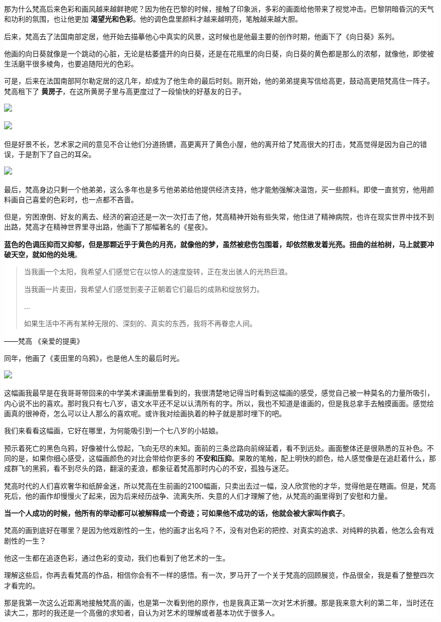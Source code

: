 那为什么梵高后来色彩和画风越来越鲜艳呢？因为他在巴黎的时候，接触了印象派，多彩的画面给他带来了视觉冲击。巴黎阴暗昏沉的天气和功利的氛围，也让他更加 **渴望光和色彩**。他的调色盘里颜料才越来越明亮，笔触越来越大胆。

后来，梵高去了法国南部定居，他开始去描摹他心中真实的风景，这时候也是他最主要的创作时期，他画下了《向日葵》系列。

他画的向日葵就像是一个跳动的心脏，无论是枯萎盛开的向日葵，还是在花瓶里的向日葵，向日葵的黄色都是那么的浓郁，就像他，即使被生活磨平很多棱角，也要追随阳光的色彩。

可是，后来在法国南部阿尔勒定居的这几年，却成为了他生命的最后时刻。刚开始，他的弟弟提奥写信给高更，鼓动高更陪梵高住一阵子。梵高租下了 **黄房子**，在这所黄房子里与高更度过了一段愉快的好基友的日子。

![](https://static001.geekbang.org/resource/image/04/9e/049e2ebdfcef8528665052d46b1a939e.jpg?wh=2284*1772)

![](https://static001.geekbang.org/resource/image/fa/3c/fa493492a7f4419735c5f29d37034b3c.jpg?wh=3116*2481)

但是好景不长，艺术家之间的意见不合让他们分道扬镳，高更离开了黄色小屋，他的离开给了梵高很大的打击，梵高觉得是因为自己的错误，于是割下了自己的耳朵。

![](https://static001.geekbang.org/resource/image/4b/1d/4b4fcf35867118fd569554fe87d9441d.jpg?wh=1142*1293)

最后，梵高身边只剩一个他弟弟，这么多年也是多亏他弟弟给他提供经济支持，他才能勉强解决温饱，买一些颜料。即使一直贫穷，他用颜料画自己喜爱的色彩时，也一点都不吝啬。

但是，穷困潦倒、好友的离去、经济的窘迫还是一次一次打击了他，梵高精神开始有些失常，他住进了精神病院，也许在现实世界中找不到出路，梵高才在精神世界里寻出路，他画下了那幅著名的《星夜》。

**蓝色的色调压抑而又抑郁，但是那颗近乎于黄色的月亮，就像他的梦，虽然被悲伤包围着，却依然散发着光亮。扭曲的丝柏树，马上就要冲破天空，就如他的处境**。

> 当我画一个太阳，我希望人们感觉它在以惊人的速度旋转，正在发出骇人的光热巨浪。
>
> 当我画一片麦田，我希望人们感觉到麦子正朝着它们最后的成熟和绽放努力。
>
> …
>
> 如果生活中不再有某种无限的、深刻的、真实的东西，我将不再眷恋人间。

——梵高 《亲爱的提奥》

同年，他画了《麦田里的乌鸦》，也是他人生的最后时光。

![](https://static001.geekbang.org/resource/image/a7/46/a7b850678903b1yyea597634a1e1f546.jpg?wh=4921*2361)

这幅画我最早是在我哥哥带回来的中学美术课画册里看到的，我很清楚地记得当时看到这幅画的感受，感觉自己被一种莫名的力量所吸引，内心说不出的喜欢。那时我只有七八岁，语文水平还不足以认清所有的字。所以，我也不知道是谁画的，但是我总拿手去触摸画面。感觉绘画真的很神奇，怎么可以让人那么的喜欢呢。或许我对绘画执着的种子就是那时埋下的吧。

我们来看看这幅画，它好在哪里，为何能吸引到一个七八岁的小姑娘。

预示着死亡的黑色乌鸦，好像被什么惊起，飞向无尽的未知。面前的三条岔路向前绵延着，看不到远处。画面整体还是很熟悉的互补色。不同的是，如果你细心感受，这幅画颜色的对比会带给你更多的 **不安和压抑**。果敢的笔触，配上明快的颜色，给人感觉像是在追赶着什么，那成群飞的黑鸦，看不到尽头的路，翻滚的麦浪，都象征着梵高那时内心的不安，孤独与迷茫。

梵高时代的人们喜欢奢华和纸醉金迷，所以梵高在生前画的2100幅画，只卖出去过一幅，没人欣赏他的才华，觉得他是在瞎画。但是，梵高死后，他的画作却慢慢火了起来，因为后来经历战争、流离失所、失意的人们才理解了他，从梵高的画里得到了安慰和力量。

**当一个人成功的时候，他所有的举动都可以被解释成一个奇迹；可如果他不成功的话，他就会被大家叫作疯子**。

梵高的画到底好在哪里？是因为他戏剧性的一生，他的画才出名吗？不，没有对色彩的把控、对真实的追求、对纯粹的执着，他怎么会有戏剧性的一生？

他这一生都在追逐色彩，通过色彩的变动，我们也看到了他艺术的一生。

理解这些后，你再去看梵高的作品，相信你会有不一样的感悟。有一次，罗马开了一个关于梵高的回顾展览，作品很全，我是看了整整四次才看完的。

那是我第一次这么近距离地接触梵高的画，也是第一次看到他的原作，也是我真正第一次对艺术折腰。那是我来意大利的第二年，当时还在读大二，那时的我还是一个高傲的求知者，自认为对艺术的理解或者基本功优于很多人。
